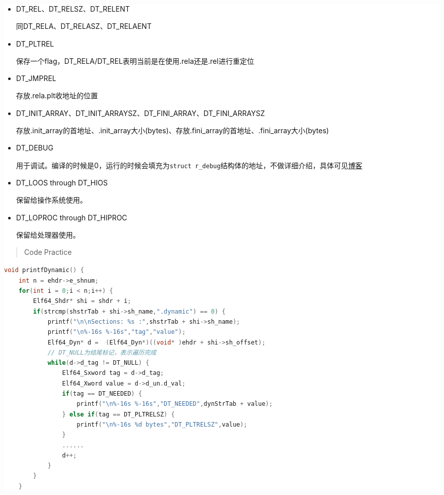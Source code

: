 - DT_REL、DT_RELSZ、DT_RELENT

  同DT_RELA、DT_RELASZ、DT_RELAENT

- DT_PLTREL

  保存一个flag，DT_RELA/DT_REL表明当前是在使用.rela还是.rel进行重定位

- DT_JMPREL

  存放.rela.plt收地址的位置

- DT_INIT_ARRAY、DT_INIT_ARRAYSZ、DT_FINI_ARRAY、DT_FINI_ARRAYSZ

  存放.init_array的首地址、.init_array大小(bytes)、存放.fini_array的首地址、.fini_array大小(bytes)
  
- DT_DEBUG
  
  用于调试。编译的时候是0，运行的时候会填充为`struct r_debug`结构体的地址，不做详细介绍，具体可见[博客](https://rk700.github.io/2015/04/09/dt_debug-read/)
  
- DT_LOOS through DT_HIOS

  保留给操作系统使用。

- DT_LOPROC through DT_HIPROC
  
  保留给处理器使用。



> Code Practice

```c
void printfDynamic() {
    int n = ehdr->e_shnum;
    for(int i = 0;i < n;i++) {
        Elf64_Shdr* shi = shdr + i;
        if(strcmp(shstrTab + shi->sh_name,".dynamic") == 0) {
            printf("\n\nSections: %s :",shstrTab + shi->sh_name);
            printf("\n%-16s %-16s","tag","value");
            Elf64_Dyn* d =  (Elf64_Dyn*)((void* )ehdr + shi->sh_offset); 
            // DT_NULL为结尾标记，表示遍历完成
            while(d->d_tag != DT_NULL) {
                Elf64_Sxword tag = d->d_tag;
                Elf64_Xword value = d->d_un.d_val;
                if(tag == DT_NEEDED) {
                    printf("\n%-16s %-16s","DT_NEEDED",dynStrTab + value);
                } else if(tag == DT_PLTRELSZ) {
                    printf("\n%-16s %d bytes","DT_PLTRELSZ",value);
                } 
                ......
                d++;
            }
        }
    }

```


